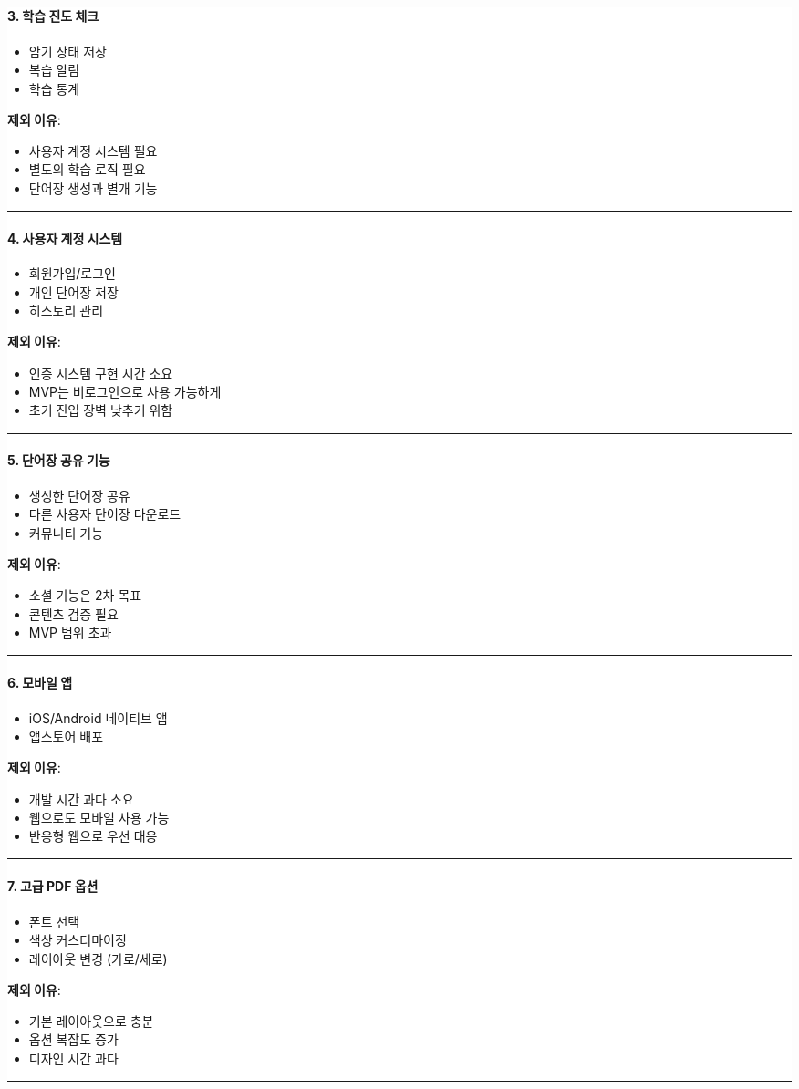 
#### 3. 학습 진도 체크
- 암기 상태 저장
- 복습 알림
- 학습 통계

**제외 이유**:
- 사용자 계정 시스템 필요
- 별도의 학습 로직 필요
- 단어장 생성과 별개 기능

---

#### 4. 사용자 계정 시스템
- 회원가입/로그인
- 개인 단어장 저장
- 히스토리 관리

**제외 이유**:
- 인증 시스템 구현 시간 소요
- MVP는 비로그인으로 사용 가능하게
- 초기 진입 장벽 낮추기 위함

---

#### 5. 단어장 공유 기능
- 생성한 단어장 공유
- 다른 사용자 단어장 다운로드
- 커뮤니티 기능

**제외 이유**:
- 소셜 기능은 2차 목표
- 콘텐츠 검증 필요
- MVP 범위 초과

---

#### 6. 모바일 앱
- iOS/Android 네이티브 앱
- 앱스토어 배포

**제외 이유**:
- 개발 시간 과다 소요
- 웹으로도 모바일 사용 가능
- 반응형 웹으로 우선 대응

---

#### 7. 고급 PDF 옵션
- 폰트 선택
- 색상 커스터마이징
- 레이아웃 변경 (가로/세로)

**제외 이유**:
- 기본 레이아웃으로 충분
- 옵션 복잡도 증가
- 디자인 시간 과다

---